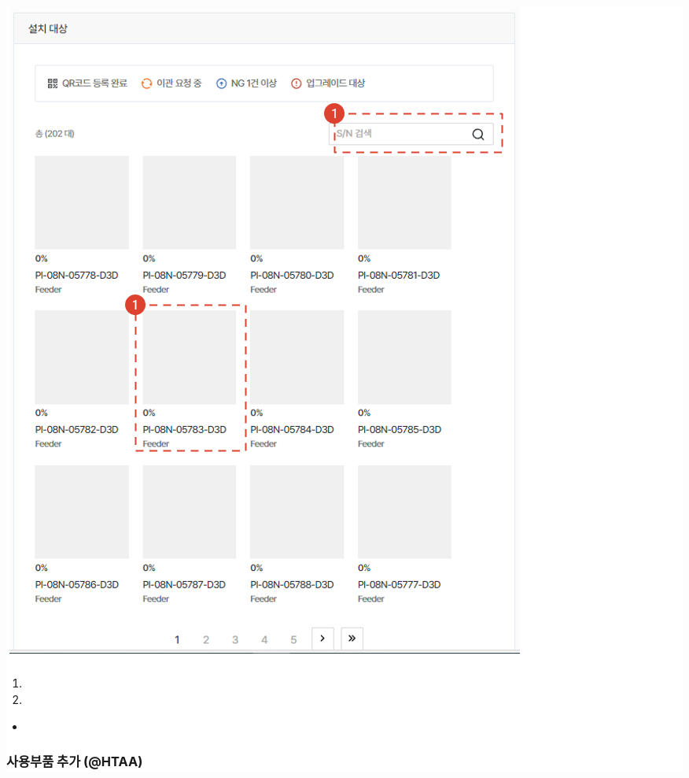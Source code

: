 ![025](./img/025.png)

1. <StrongTextParser text={text.installation05} />
1. <StrongTextParser text={text.installation06} />
- <StrongTextParser text={text.installation07} link="체크리스트 작성" />


### 사용부품 추가 (@HTAA)

